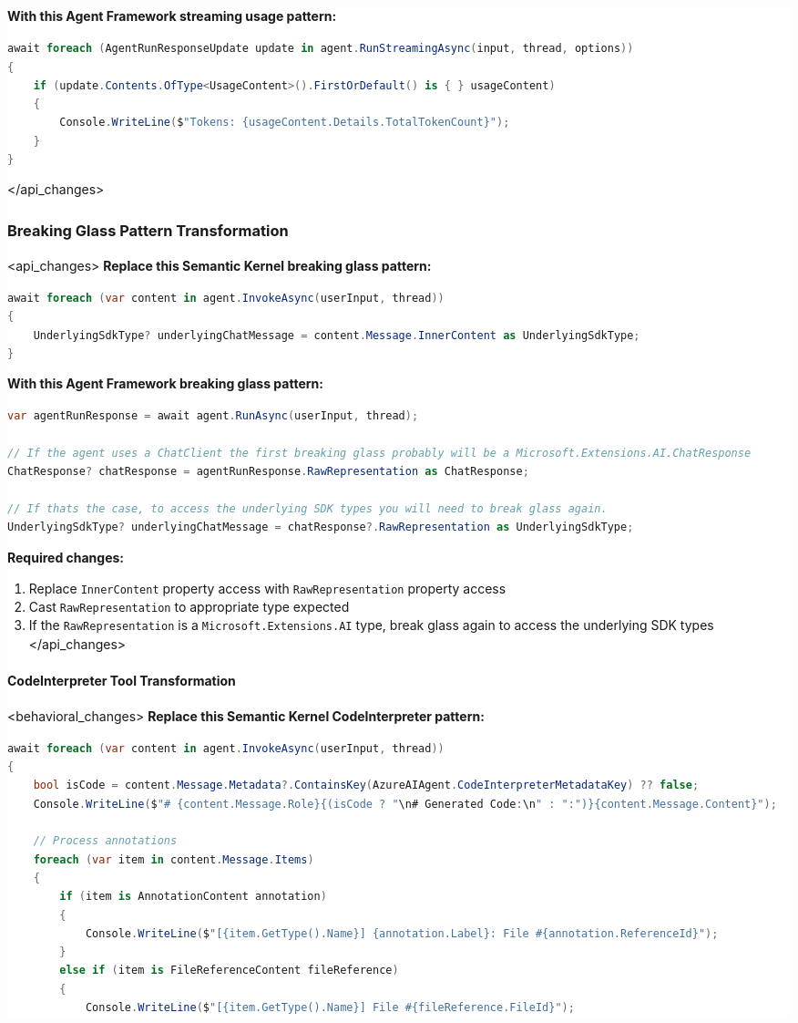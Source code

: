 **With this Agent Framework streaming usage pattern:**
```csharp
await foreach (AgentRunResponseUpdate update in agent.RunStreamingAsync(input, thread, options))
{
    if (update.Contents.OfType<UsageContent>().FirstOrDefault() is { } usageContent)
    {
        Console.WriteLine($"Tokens: {usageContent.Details.TotalTokenCount}");
    }
}
```
</api_changes>



### Breaking Glass Pattern Transformation

<api_changes>
**Replace this Semantic Kernel breaking glass pattern:**
```csharp
await foreach (var content in agent.InvokeAsync(userInput, thread))
{
    UnderlyingSdkType? underlyingChatMessage = content.Message.InnerContent as UnderlyingSdkType;
}
```

**With this Agent Framework breaking glass pattern:**
```csharp
var agentRunResponse = await agent.RunAsync(userInput, thread);

// If the agent uses a ChatClient the first breaking glass probably will be a Microsoft.Extensions.AI.ChatResponse
ChatResponse? chatResponse = agentRunResponse.RawRepresentation as ChatResponse;

// If thats the case, to access the underlying SDK types you will need to break glass again.
UnderlyingSdkType? underlyingChatMessage = chatResponse?.RawRepresentation as UnderlyingSdkType;
```

**Required changes:**
1. Replace `InnerContent` property access with `RawRepresentation` property access
2. Cast `RawRepresentation` to appropriate type expected
3. If the `RawRepresentation` is a `Microsoft.Extensions.AI` type, break glass again to access the underlying SDK types
</api_changes>

#### CodeInterpreter Tool Transformation

<behavioral_changes>
**Replace this Semantic Kernel CodeInterpreter pattern:**
```csharp
await foreach (var content in agent.InvokeAsync(userInput, thread))
{
    bool isCode = content.Message.Metadata?.ContainsKey(AzureAIAgent.CodeInterpreterMetadataKey) ?? false;
    Console.WriteLine($"# {content.Message.Role}{(isCode ? "\n# Generated Code:\n" : ":")}{content.Message.Content}");

    // Process annotations
    foreach (var item in content.Message.Items)
    {
        if (item is AnnotationContent annotation)
        {
            Console.WriteLine($"[{item.GetType().Name}] {annotation.Label}: File #{annotation.ReferenceId}");
        }
        else if (item is FileReferenceContent fileReference)
        {
            Console.WriteLine($"[{item.GetType().Name}] File #{fileReference.FileId}");
```